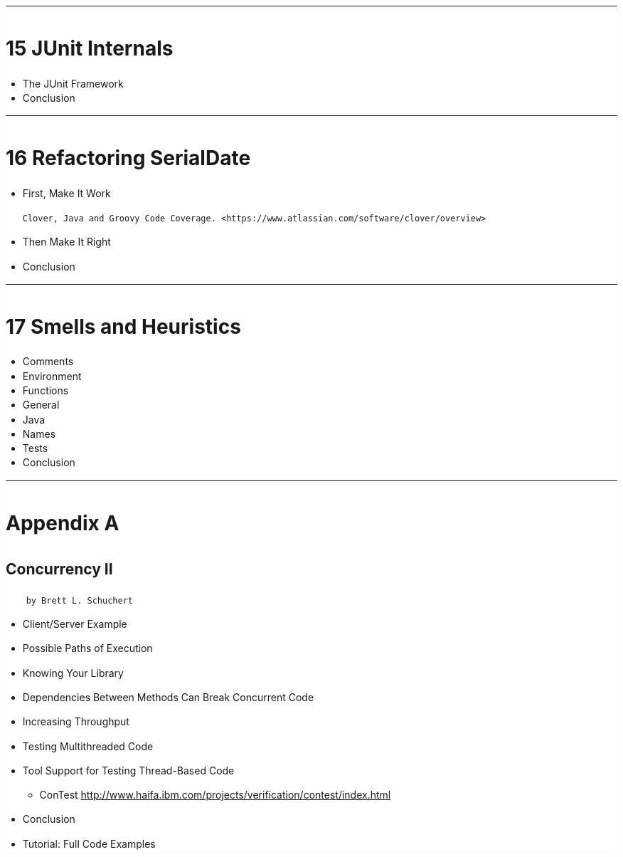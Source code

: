----

# 15 JUnit Internals

*	The JUnit Framework
*	Conclusion

----

# 16 Refactoring SerialDate

*	First, Make It Work

		Clover, Java and Groovy Code Coverage. <https://www.atlassian.com/software/clover/overview>
		
*	Then Make It Right
*	Conclusion

----

# 17 Smells and Heuristics

*	Comments
*	Environment
*	Functions
*	General
*	Java
*	Names
*	Tests
*	Conclusion

----

# Appendix A

## Concurrency II
		by Brett L. Schuchert

*	Client/Server Example
*	Possible Paths of Execution
*	Knowing Your Library
*	Dependencies Between Methods Can Break Concurrent Code
*	Increasing Throughput
*	Testing Multithreaded Code
*	Tool Support for Testing Thread-Based Code

	-	ConTest <http://www.haifa.ibm.com/projects/verification/contest/index.html>

*	Conclusion
*	Tutorial: Full Code Examples	
		